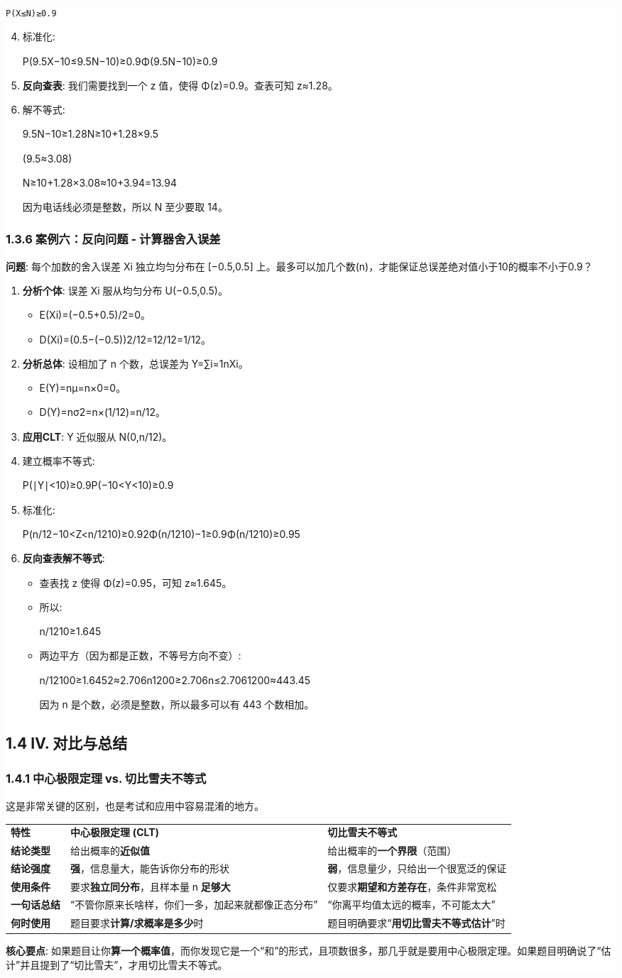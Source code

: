     P(X≤N)≥0.9
4. 标准化:
    
    P(9.5​X−10​≤9.5​N−10​)≥0.9Φ(9.5​N−10​)≥0.9
5. **反向查表**: 我们需要找到一个 z 值，使得 Φ(z)=0.9。查表可知 z≈1.28。
    
6. 解不等式:
    
    9.5​N−10​≥1.28N≥10+1.28×9.5​
    
    (9.5​≈3.08)
    
    N≥10+1.28×3.08≈10+3.94=13.94
    
    因为电话线必须是整数，所以 N 至少要取 14。
    

### 1.3.6 案例六：反向问题 - 计算器舍入误差

**问题**: 每个加数的舍入误差 Xi​ 独立均匀分布在 [−0.5,0.5] 上。最多可以加几个数(n)，才能保证总误差绝对值小于10的概率不小于0.9？

1. **分析个体**: 误差 Xi​ 服从均匀分布 U(−0.5,0.5)。
    
    - E(Xi​)=(−0.5+0.5)/2=0。
        
    - D(Xi​)=(0.5−(−0.5))2/12=12/12=1/12。
        
2. **分析总体**: 设相加了 n 个数，总误差为 Y=∑i=1n​Xi​。
    
    - E(Y)=nμ=n×0=0。
        
    - D(Y)=nσ2=n×(1/12)=n/12。
        
3. **应用CLT**: Y 近似服从 N(0,n/12)。
    
4. 建立概率不等式:
    
    P(∣Y∣<10)≥0.9P(−10<Y<10)≥0.9
5. 标准化:
    
    P(n/12​−10​<Z<n/12​10​)≥0.92Φ(n/12​10​)−1≥0.9Φ(n/12​10​)≥0.95
6. **反向查表解不等式**:
    
    - 查表找 z 使得 Φ(z)=0.95，可知 z≈1.645。
        
    - 所以:
        
        n/12​10​≥1.645
    - 两边平方（因为都是正数，不等号方向不变）:
        
        n/12100​≥1.6452≈2.706n1200​≥2.706n≤2.7061200​≈443.45
        
        因为 n 是个数，必须是整数，所以最多可以有 443 个数相加。
        

## 1.4 Ⅳ. 对比与总结

### 1.4.1 中心极限定理 vs. 切比雪夫不等式

这是非常关键的区别，也是考试和应用中容易混淆的地方。

|   |   |   |
|---|---|---|
|**特性**|**中心极限定理 (CLT)**|**切比雪夫不等式**|
|**结论类型**|给出概率的**近似值**|给出概率的**一个界限**（范围）|
|**结论强度**|**强**，信息量大，能告诉你分布的形状|**弱**，信息量少，只给出一个很宽泛的保证|
|**使用条件**|要求**独立同分布**，且样本量 n **足够大**|仅要求**期望和方差存在**，条件非常宽松|
|**一句话总结**|“不管你原来长啥样，你们一多，加起来就都像正态分布”|“你离平均值太远的概率，不可能太大”|
|**何时使用**|题目要求**计算/求概率是多少**时|题目明确要求“**用切比雪夫不等式估计**”时|

**核心要点**: 如果题目让你**算一个概率值**，而你发现它是一个“和”的形式，且项数很多，那几乎就是要用中心极限定理。如果题目明确说了“估计”并且提到了“切比雪夫”，才用切比雪夫不等式。
